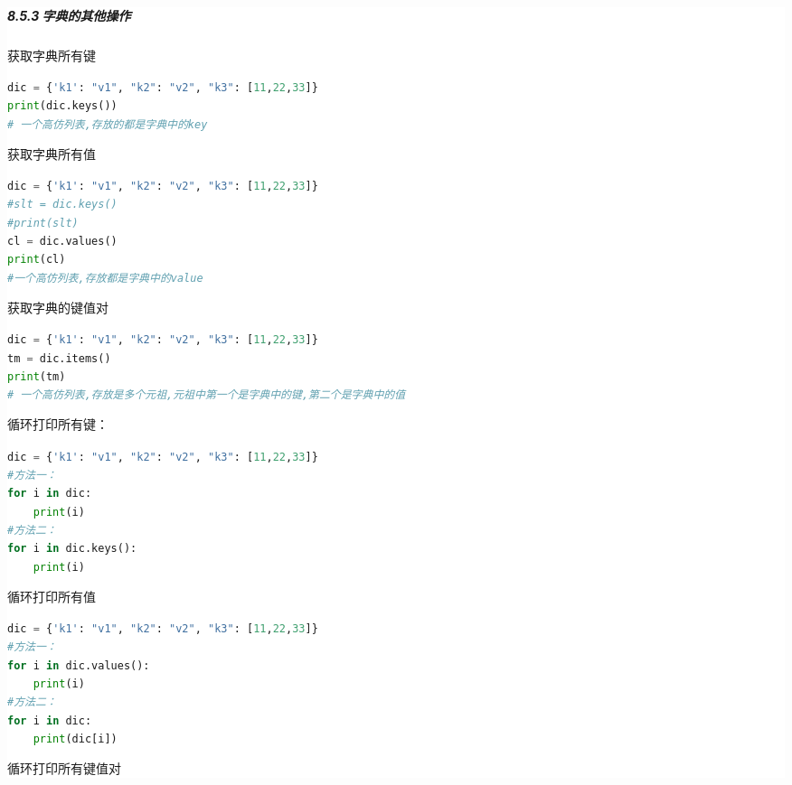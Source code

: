 ##### 8.5.3 字典的其他操作

 获取字典所有键

```python
dic = {'k1': "v1", "k2": "v2", "k3": [11,22,33]}
print(dic.keys())
# 一个高仿列表,存放的都是字典中的key
```

获取字典所有值

```python
dic = {'k1': "v1", "k2": "v2", "k3": [11,22,33]}
#slt = dic.keys()
#print(slt)
cl = dic.values()
print(cl)
#一个高仿列表,存放都是字典中的value
```

获取字典的键值对

```python
dic = {'k1': "v1", "k2": "v2", "k3": [11,22,33]}
tm = dic.items()
print(tm)
# 一个高仿列表,存放是多个元祖,元祖中第一个是字典中的键,第二个是字典中的值


```

循环打印所有键：

```python
dic = {'k1': "v1", "k2": "v2", "k3": [11,22,33]}
#方法一：
for i in dic:
    print(i)
#方法二：
for i in dic.keys():
    print(i)
```

循环打印所有值

```python
dic = {'k1': "v1", "k2": "v2", "k3": [11,22,33]}
#方法一：
for i in dic.values():
    print(i)
#方法二：
for i in dic:
    print(dic[i])

```

循环打印所有键值对
